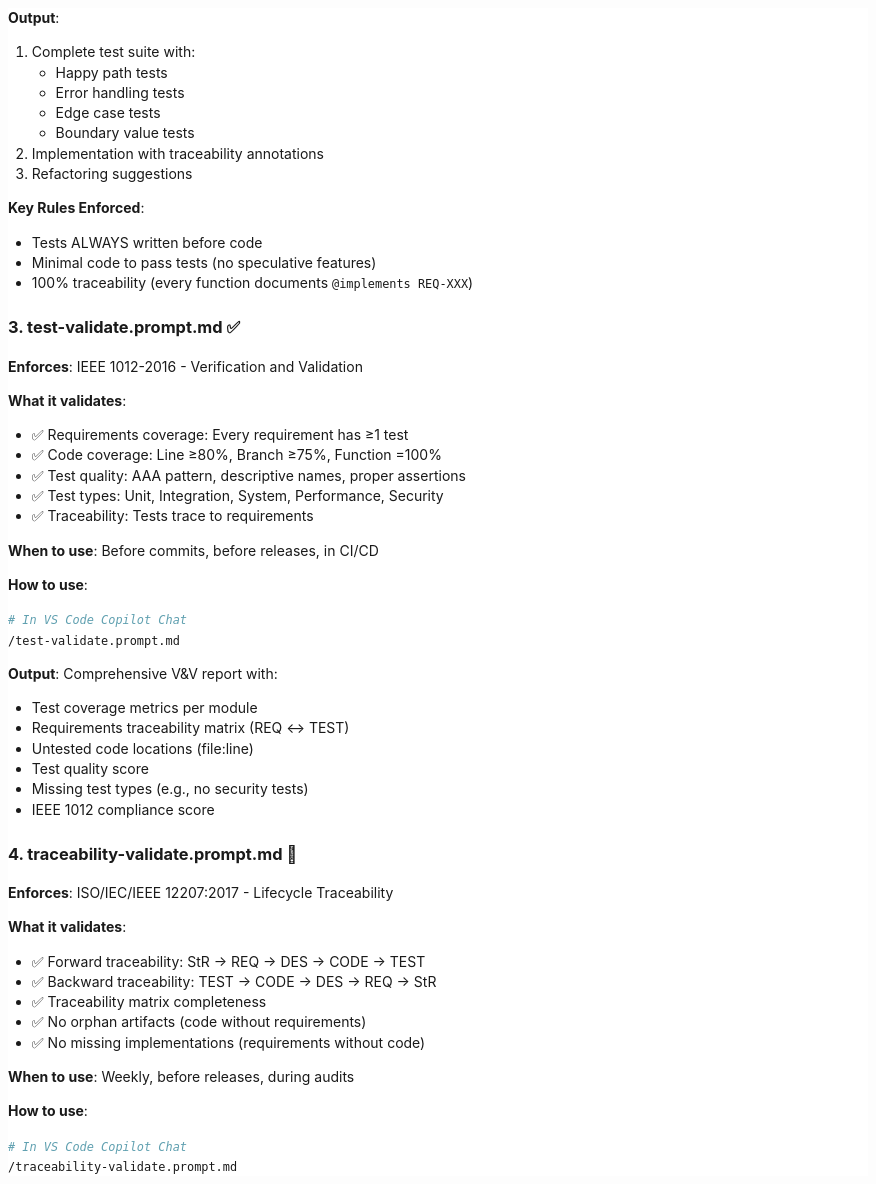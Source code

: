 **Output**: 
1. Complete test suite with:
   - Happy path tests
   - Error handling tests
   - Edge case tests
   - Boundary value tests
2. Implementation with traceability annotations
3. Refactoring suggestions

**Key Rules Enforced**:
- Tests ALWAYS written before code
- Minimal code to pass tests (no speculative features)
- 100% traceability (every function documents `@implements REQ-XXX`)

### 3. **test-validate.prompt.md** ✅

**Enforces**: IEEE 1012-2016 - Verification and Validation

**What it validates**:
- ✅ Requirements coverage: Every requirement has ≥1 test
- ✅ Code coverage: Line ≥80%, Branch ≥75%, Function =100%
- ✅ Test quality: AAA pattern, descriptive names, proper assertions
- ✅ Test types: Unit, Integration, System, Performance, Security
- ✅ Traceability: Tests trace to requirements

**When to use**: Before commits, before releases, in CI/CD

**How to use**:
```bash
# In VS Code Copilot Chat
/test-validate.prompt.md
```

**Output**: Comprehensive V&V report with:
- Test coverage metrics per module
- Requirements traceability matrix (REQ ↔ TEST)
- Untested code locations (file:line)
- Test quality score
- Missing test types (e.g., no security tests)
- IEEE 1012 compliance score

### 4. **traceability-validate.prompt.md** 🔗

**Enforces**: ISO/IEC/IEEE 12207:2017 - Lifecycle Traceability

**What it validates**:
- ✅ Forward traceability: StR → REQ → DES → CODE → TEST
- ✅ Backward traceability: TEST → CODE → DES → REQ → StR
- ✅ Traceability matrix completeness
- ✅ No orphan artifacts (code without requirements)
- ✅ No missing implementations (requirements without code)

**When to use**: Weekly, before releases, during audits

**How to use**:
```bash
# In VS Code Copilot Chat
/traceability-validate.prompt.md
```
